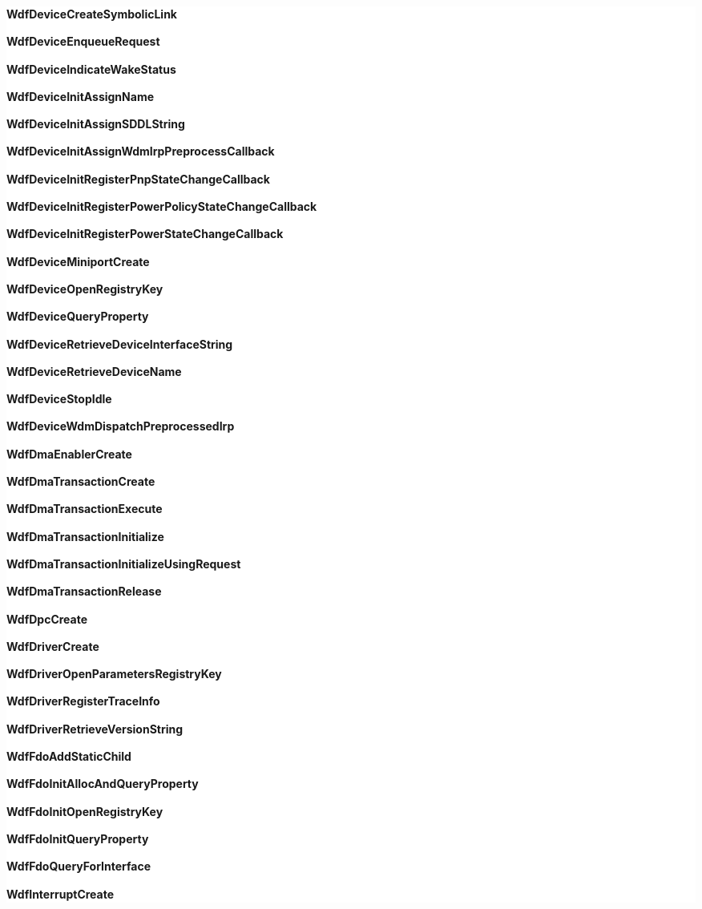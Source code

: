 **WdfDeviceCreateSymbolicLink**

**WdfDeviceEnqueueRequest**

**WdfDeviceIndicateWakeStatus**

**WdfDeviceInitAssignName**

**WdfDeviceInitAssignSDDLString**

**WdfDeviceInitAssignWdmIrpPreprocessCallback**

**WdfDeviceInitRegisterPnpStateChangeCallback**

**WdfDeviceInitRegisterPowerPolicyStateChangeCallback**

**WdfDeviceInitRegisterPowerStateChangeCallback**

**WdfDeviceMiniportCreate**

**WdfDeviceOpenRegistryKey**

**WdfDeviceQueryProperty**

**WdfDeviceRetrieveDeviceInterfaceString**

**WdfDeviceRetrieveDeviceName**

**WdfDeviceStopIdle**

**WdfDeviceWdmDispatchPreprocessedIrp**

**WdfDmaEnablerCreate**

**WdfDmaTransactionCreate**

**WdfDmaTransactionExecute**

**WdfDmaTransactionInitialize**

**WdfDmaTransactionInitializeUsingRequest**

**WdfDmaTransactionRelease**

**WdfDpcCreate**

**WdfDriverCreate**

**WdfDriverOpenParametersRegistryKey**

**WdfDriverRegisterTraceInfo**

**WdfDriverRetrieveVersionString**

**WdfFdoAddStaticChild**

**WdfFdoInitAllocAndQueryProperty**

**WdfFdoInitOpenRegistryKey**

**WdfFdoInitQueryProperty**

**WdfFdoQueryForInterface**

**WdfInterruptCreate**
